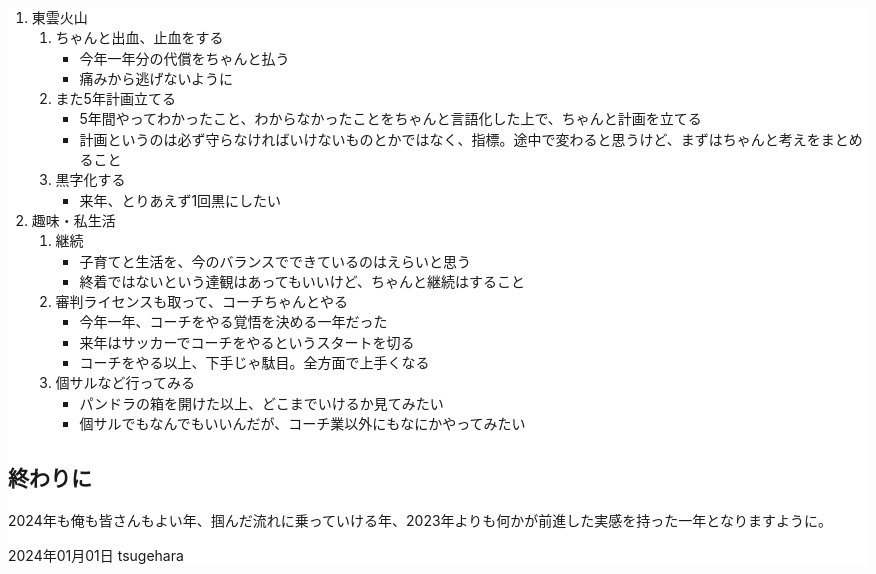 1. 東雲火山
	1. ちゃんと出血、止血をする
		- 今年一年分の代償をちゃんと払う
		- 痛みから逃げないように
	2. また5年計画立てる
		- 5年間やってわかったこと、わからなかったことをちゃんと言語化した上で、ちゃんと計画を立てる
		- 計画というのは必ず守らなければいけないものとかではなく、指標。途中で変わると思うけど、まずはちゃんと考えをまとめること
	3. 黒字化する
		- 来年、とりあえず1回黒にしたい
2. 趣味・私生活
	1. 継続
		- 子育てと生活を、今のバランスでできているのはえらいと思う
		- 終着ではないという達観はあってもいいけど、ちゃんと継続はすること
	2. 審判ライセンスも取って、コーチちゃんとやる
		- 今年一年、コーチをやる覚悟を決める一年だった
		- 来年はサッカーでコーチをやるというスタートを切る
		- コーチをやる以上、下手じゃ駄目。全方面で上手くなる
	3. 個サルなど行ってみる
		- パンドラの箱を開けた以上、どこまでいけるか見てみたい
		- 個サルでもなんでもいいんだが、コーチ業以外にもなにかやってみたい

## 終わりに

2024年も俺も皆さんもよい年、掴んだ流れに乗っていける年、2023年よりも何かが前進した実感を持った一年となりますように。

2024年01月01日
tsugehara
